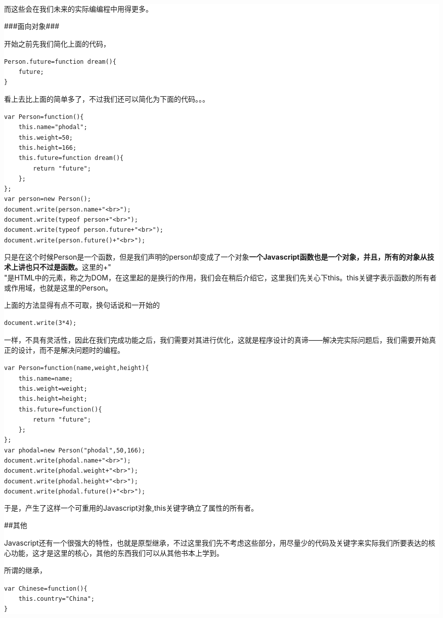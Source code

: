 而这些会在我们未来的实际编编程中用得更多。

###面向对象###

开始之前先我们简化上面的代码，

	Person.future=function dream(){
		future;
	}

看上去比上面的简单多了，不过我们还可以简化为下面的代码。。。

	var Person=function(){
		this.name="phodal";
		this.weight=50;
		this.height=166;
		this.future=function dream(){
			return "future";
		};
	};
	var person=new Person();
	document.write(person.name+"<br>");
	document.write(typeof person+"<br>");
	document.write(typeof person.future+"<br>");
	document.write(person.future()+"<br>");

只是在这个时候Person是一个函数，但是我们声明的person却变成了一个对象<strong>一个Javascript函数也是一个对象，并且，所有的对象从技术上讲也只不过是函数。</strong>这里的+"<br>"是HTML中的元素，称之为DOM，在这里起的是换行的作用，我们会在稍后介绍它，这里我们先关心下this。this关键字表示函数的所有者或作用域，也就是这里的Person。

上面的方法显得有点不可取，换句话说和一开始的
 
    document.write(3*4);
    
一样，不具有灵活性，因此在我们完成功能之后，我们需要对其进行优化，这就是程序设计的真谛——解决完实际问题后，我们需要开始真正的设计，而不是解决问题时的编程。

	var Person=function(name,weight,height){
		this.name=name;
		this.weight=weight;
		this.height=height;	
		this.future=function(){
			return "future";
		};
	};
	var phodal=new Person("phodal",50,166);
	document.write(phodal.name+"<br>");
	document.write(phodal.weight+"<br>");
	document.write(phodal.height+"<br>");
	document.write(phodal.future()+"<br>");
	
于是，产生了这样一个可重用的Javascript对象,this关键字确立了属性的所有者。

##其他

Javascript还有一个很强大的特性，也就是原型继承，不过这里我们先不考虑这些部分，用尽量少的代码及关键字来实际我们所要表达的核心功能，这才是这里的核心，其他的东西我们可以从其他书本上学到。

所谓的继承，

	var Chinese=function(){
		this.country="China";
	}
